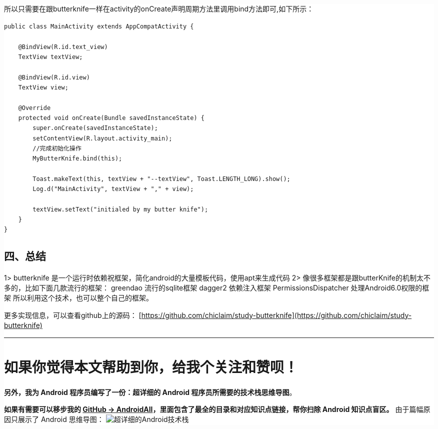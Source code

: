 
所以只需要在跟butterknife一样在activity的onCreate声明周期方法里调用bind方法即可,如下所示：

```
public class MainActivity extends AppCompatActivity {

    @BindView(R.id.text_view)
    TextView textView;

    @BindView(R.id.view)
    TextView view;

    @Override
    protected void onCreate(Bundle savedInstanceState) {
        super.onCreate(savedInstanceState);
        setContentView(R.layout.activity_main);
        //完成初始化操作
        MyButterKnife.bind(this);

        Toast.makeText(this, textView + "--textView", Toast.LENGTH_LONG).show();
        Log.d("MainActivity", textView + "," + view);

        textView.setText("initialed by my butter knife");
    }
}
```

## 四、总结
1> butterknife 是一个运行时依赖祝框架，简化android的大量模板代码，使用apt来生成代码
2> 像很多框架都是跟butterKnife的机制太不多的，比如下面几款流行的框架：
greendao 流行的sqlite框架 
dagger2 依赖注入框架 
PermissionsDispatcher 处理Android6.0权限的框架 
所以利用这个技术，也可以整个自己的框架。

更多实现信息，可以查看github上的源码： [https://github.com/chiclaim/study-butterknife](https://github.com/chiclaim/study-butterknife)


---
# 如果你觉得本文帮助到你，给我个关注和赞呗！
**另外，我为 Android 程序员编写了一份：超详细的 Android 程序员所需要的技术栈思维导图**。

**如果有需要可以移步我的 [GitHub -> AndroidAll](https://github.com/chiclaim/AndroidAll)，里面包含了最全的目录和对应知识点链接，帮你扫除 Android 知识点盲区。** 由于篇幅原因只展示了 Android 思维导图：
![超详细的Android技术栈](https://img-blog.csdnimg.cn/20191213105038316.jpg)